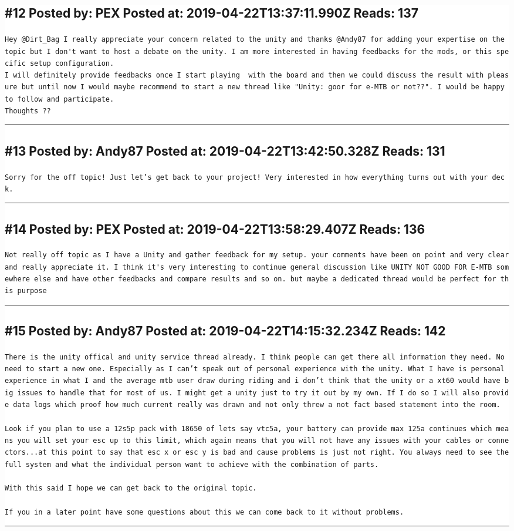 ## \#12 Posted by: PEX Posted at: 2019-04-22T13:37:11.990Z Reads: 137

```
Hey @Dirt_Bag I really appreciate your concern related to the unity and thanks @Andy87 for adding your expertise on the topic but I don't want to host a debate on the unity. I am more interested in having feedbacks for the mods, or this specific setup configuration.
I will definitely provide feedbacks once I start playing  with the board and then we could discuss the result with pleasure but until now I would maybe recommend to start a new thread like "Unity: goor for e-MTB or not??". I would be happy to follow and participate. 
Thoughts ??
```

---
## \#13 Posted by: Andy87 Posted at: 2019-04-22T13:42:50.328Z Reads: 131

```
Sorry for the off topic! Just let’s get back to your project! Very interested in how everything turns out with your deck.
```

---
## \#14 Posted by: PEX Posted at: 2019-04-22T13:58:29.407Z Reads: 136

```
Not really off topic as I have a Unity and gather feedback for my setup. your comments have been on point and very clear and really appreciate it. I think it's very interesting to continue general discussion like UNITY NOT GOOD FOR E-MTB somewhere else and have other feedbacks and compare results and so on. but maybe a dedicated thread would be perfect for this purpose
```

---
## \#15 Posted by: Andy87 Posted at: 2019-04-22T14:15:32.234Z Reads: 142

```
There is the unity offical and unity service thread already. I think people can get there all information they need. No need to start a new one. Especially as I can’t speak out of personal experience with the unity. What I have is personal experience in what I and the average mtb user draw during riding and i don’t think that the unity or a xt60 would have big issues to handle that for most of us. I might get a unity just to try it out by my own. If I do so I will also provide data logs which proof how much current really was drawn and not only threw a not fact based statement into the room.

Look if you plan to use a 12s5p pack with 18650 of lets say vtc5a, your battery can provide max 125a continues which means you will set your esc up to this limit, which again means that you will not have any issues with your cables or connectors...at this point to say that esc x or esc y is bad and cause problems is just not right. You always need to see the full system and what the individual person want to achieve with the combination of parts.

With this said I hope we can get back to the original topic.

If you in a later point have some questions about this we can come back to it without problems.
```

---